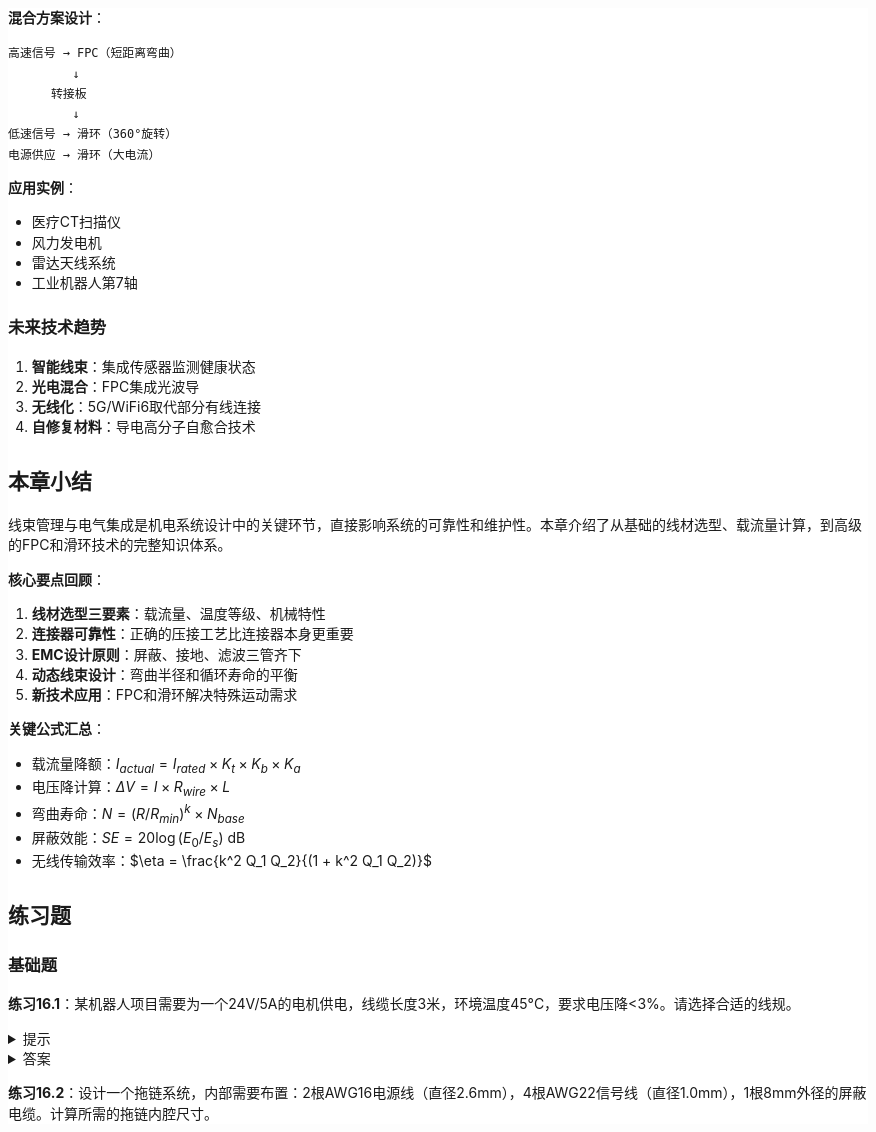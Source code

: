 **混合方案设计**：
```
高速信号 → FPC（短距离弯曲）
         ↓
      转接板
         ↓
低速信号 → 滑环（360°旋转）
电源供应 → 滑环（大电流）
```

**应用实例**：
- 医疗CT扫描仪
- 风力发电机
- 雷达天线系统
- 工业机器人第7轴

### 未来技术趋势

1. **智能线束**：集成传感器监测健康状态
2. **光电混合**：FPC集成光波导
3. **无线化**：5G/WiFi6取代部分有线连接
4. **自修复材料**：导电高分子自愈合技术

## 本章小结

线束管理与电气集成是机电系统设计中的关键环节，直接影响系统的可靠性和维护性。本章介绍了从基础的线材选型、载流量计算，到高级的FPC和滑环技术的完整知识体系。

**核心要点回顾**：

1. **线材选型三要素**：载流量、温度等级、机械特性
2. **连接器可靠性**：正确的压接工艺比连接器本身更重要
3. **EMC设计原则**：屏蔽、接地、滤波三管齐下
4. **动态线束设计**：弯曲半径和循环寿命的平衡
5. **新技术应用**：FPC和滑环解决特殊运动需求

**关键公式汇总**：

- 载流量降额：$I_{actual} = I_{rated} \times K_t \times K_b \times K_a$
- 电压降计算：$\Delta V = I \times R_{wire} \times L$
- 弯曲寿命：$N = (R/R_{min})^k \times N_{base}$
- 屏蔽效能：$SE = 20\log(E_0/E_s)$ dB
- 无线传输效率：$\eta = \frac{k^2 Q_1 Q_2}{(1 + k^2 Q_1 Q_2)}$

## 练习题

### 基础题

**练习16.1**：某机器人项目需要为一个24V/5A的电机供电，线缆长度3米，环境温度45°C，要求电压降<3%。请选择合适的线规。

<details><summary>提示</summary></details>

<details><summary>答案</summary></details>

**练习16.2**：设计一个拖链系统，内部需要布置：2根AWG16电源线（直径2.6mm），4根AWG22信号线（直径1.0mm），1根8mm外径的屏蔽电缆。计算所需的拖链内腔尺寸。
